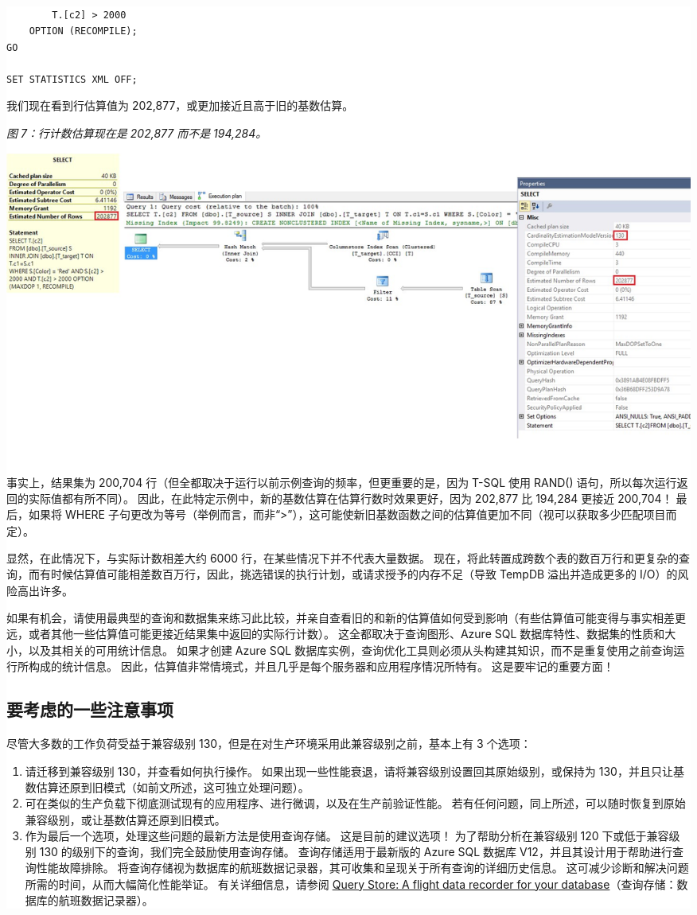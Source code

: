 ```
        T.[c2] > 2000
    OPTION (RECOMPILE);
GO

SET STATISTICS XML OFF;
```


我们现在看到行估算值为 202,877，或更加接近且高于旧的基数估算。

*图 7：行计数估算现在是 202,877 而不是 194,284。*

![图 7](./media/sql-database-compatibility-level-query-performance-130/figure-7.jpg)

事实上，结果集为 200,704 行（但全都取决于运行以前示例查询的频率，但更重要的是，因为 T-SQL 使用 RAND() 语句，所以每次运行返回的实际值都有所不同）。 因此，在此特定示例中，新的基数估算在估算行数时效果更好，因为 202,877 比 194,284 更接近 200,704！ 最后，如果将 WHERE 子句更改为等号（举例而言，而非“>”），这可能使新旧基数函数之间的估算值更加不同（视可以获取多少匹配项目而定）。

显然，在此情况下，与实际计数相差大约 6000 行，在某些情况下并不代表大量数据。 现在，将此转置成跨数个表的数百万行和更复杂的查询，而有时候估算值可能相差数百万行，因此，挑选错误的执行计划，或请求授予的内存不足（导致 TempDB 溢出并造成更多的 I/O）的风险高出许多。

如果有机会，请使用最典型的查询和数据集来练习此比较，并亲自查看旧的和新的估算值如何受到影响（有些估算值可能变得与事实相差更远，或者其他一些估算值可能更接近结果集中返回的实际行计数）。 这全都取决于查询图形、Azure SQL 数据库特性、数据集的性质和大小，以及其相关的可用统计信息。 如果才创建 Azure SQL 数据库实例，查询优化工具则必须从头构建其知识，而不是重复使用之前查询运行所构成的统计信息。 因此，估算值非常情境式，并且几乎是每个服务器和应用程序情况所特有。 这是要牢记的重要方面！

## <a name="some-considerations-to-take-into-account"></a>要考虑的一些注意事项
尽管大多数的工作负荷受益于兼容级别 130，但是在对生产环境采用此兼容级别之前，基本上有 3 个选项：

1. 请迁移到兼容级别 130，并查看如何执行操作。 如果出现一些性能衰退，请将兼容级别设置回其原始级别，或保持为 130，并且只让基数估算还原到旧模式（如前文所述，这可独立处理问题）。
2. 可在类似的生产负载下彻底测试现有的应用程序、进行微调，以及在生产前验证性能。 若有任何问题，同上所述，可以随时恢复到原始兼容级别，或让基数估算还原到旧模式。
3. 作为最后一个选项，处理这些问题的最新方法是使用查询存储。 这是目前的建议选项！ 为了帮助分析在兼容级别 120 下或低于兼容级别 130 的级别下的查询，我们完全鼓励使用查询存储。 查询存储适用于最新版的 Azure SQL 数据库 V12，并且其设计用于帮助进行查询性能故障排除。 将查询存储视为数据库的航班数据记录器，其可收集和呈现关于所有查询的详细历史信息。 这可减少诊断和解决问题所需的时间，从而大幅简化性能举证。 有关详细信息，请参阅 [Query Store: A flight data recorder for your database](https://azure.microsoft.com/blog/query-store-a-flight-data-recorder-for-your-database/)（查询存储：数据库的航班数据记录器）。
